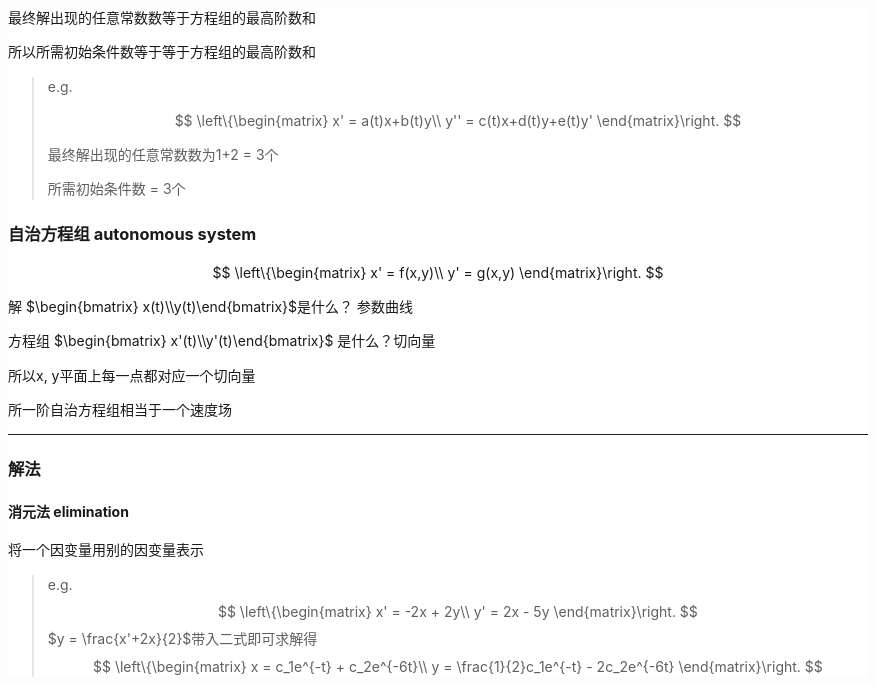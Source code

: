 最终解出现的任意常数数等于方程组的最高阶数和

所以所需初始条件数等于等于方程组的最高阶数和

> e.g.
>
> $$
> \left\{\begin{matrix}
> x' = a(t)x+b(t)y\\ 
> y'' = c(t)x+d(t)y+e(t)y'
> \end{matrix}\right.
> $$
> 
> 最终解出现的任意常数数为1+2 = 3个
> 
> 所需初始条件数 = 3个

### 自治方程组 autonomous system

$$
\left\{\begin{matrix}
x' = f(x,y)\\ 
y' = g(x,y)
\end{matrix}\right.
$$

解 $\begin{bmatrix}
x(t)\\y(t)\end{bmatrix}$是什么？ 参数曲线

方程组 $\begin{bmatrix}
x'(t)\\y'(t)\end{bmatrix}$ 是什么？切向量

所以x, y平面上每一点都对应一个切向量

所一阶自治方程组相当于一个速度场

---

### 解法

#### 消元法 elimination

将一个因变量用别的因变量表示

> e.g.
> $$
> \left\{\begin{matrix}
> x' = -2x + 2y\\ 
> y' = 2x - 5y
> \end{matrix}\right.
> $$
> $y = \frac{x'+2x}{2}$带入二式即可求解得
> $$
> \left\{\begin{matrix}
> x = c_1e^{-t} + c_2e^{-6t}\\ 
> y = \frac{1}{2}c_1e^{-t} - 2c_2e^{-6t}
> \end{matrix}\right.
> $$
> 
